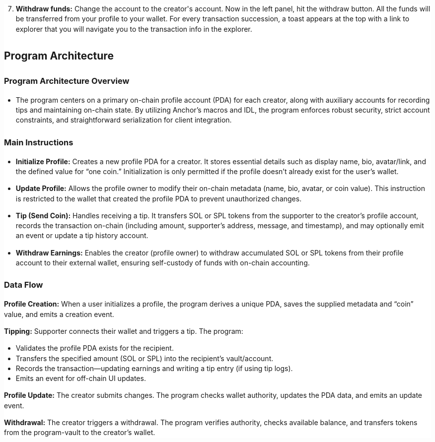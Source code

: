 7. **Withdraw funds:** Change the account to the creator's account. Now in the left panel, hit the withdraw button. All the funds will be transferred from your profile to your wallet. For every transaction succession, a toast appears at the top with a link to explorer that you will navigate you to the transaction info in the explorer.

## Program Architecture

### Program Architecture Overview
- The program centers on a primary on-chain profile account (PDA) for each creator, along with auxiliary accounts for recording tips and maintaining on-chain state. By utilizing Anchor’s macros and IDL, the program enforces robust security, strict account constraints, and straightforward serialization for client integration.

### Main Instructions
- **Initialize Profile:**
Creates a new profile PDA for a creator. It stores essential details such as display name, bio, avatar/link, and the defined value for “one coin.” Initialization is only permitted if the profile doesn’t already exist for the user’s wallet.

- **Update Profile:**
Allows the profile owner to modify their on-chain metadata (name, bio, avatar, or coin value). This instruction is restricted to the wallet that created the profile PDA to prevent unauthorized changes.

- **Tip (Send Coin):**
Handles receiving a tip. It transfers SOL or SPL tokens from the supporter to the creator’s profile account, records the transaction on-chain (including amount, supporter’s address, message, and timestamp), and may optionally emit an event or update a tip history account.

- **Withdraw Earnings:**
Enables the creator (profile owner) to withdraw accumulated SOL or SPL tokens from their profile account to their external wallet, ensuring self-custody of funds with on-chain accounting.

### Data Flow

**Profile Creation:**
When a user initializes a profile, the program derives a unique PDA, saves the supplied metadata and “coin” value, and emits a creation event.

**Tipping:**
Supporter connects their wallet and triggers a tip. The program:

- Validates the profile PDA exists for the recipient.
- Transfers the specified amount (SOL or SPL) into the recipient’s vault/account.
- Records the transaction—updating earnings and writing a tip entry (if using tip logs).
- Emits an event for off-chain UI updates.

**Profile Update:**
The creator submits changes. The program checks wallet authority, updates the PDA data, and emits an update event.

**Withdrawal:**
The creator triggers a withdrawal. The program verifies authority, checks available balance, and transfers tokens from the program-vault to the creator’s wallet.
